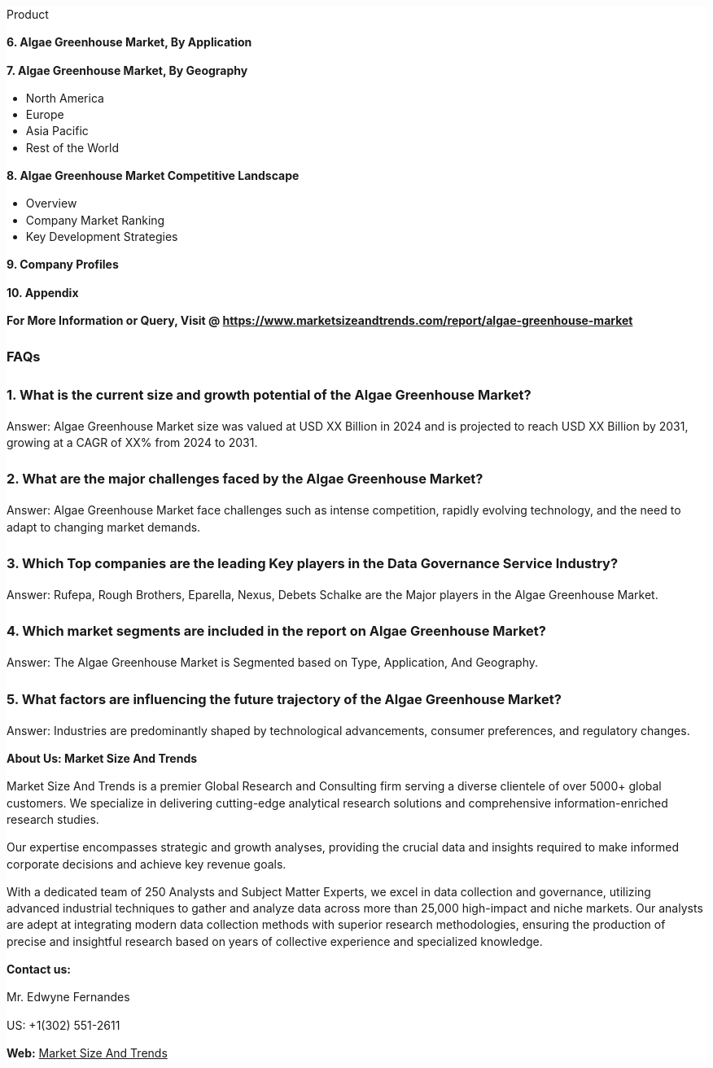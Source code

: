 Product</span></strong></p></div><div class="" data-test-id=""><p><strong><span class="">6. Algae Greenhouse Market, By Application</span></strong></p></div><div class="" data-test-id=""><p><strong><span class="">7. Algae Greenhouse Market, By Geography</span></strong></p></div><div class="" data-test-id=""><ul><li><span class="">North America</span></li><li><span class="">Europe</span></li><li><span class="">Asia Pacific</span></li><li><span class="">Rest of the World</span></li></ul></div><div class="" data-test-id=""><p><strong><span class="">8. Algae Greenhouse Market Competitive Landscape</span></strong></p></div><div class="" data-test-id=""><ul><li><span class="">Overview</span></li><li><span class="">Company Market Ranking</span></li><li><span class="">Key Development Strategies</span></li></ul></div><div class="" data-test-id=""><p><strong><span class="">9. Company Profiles</span></strong></p></div><div class="" data-test-id=""><p><strong><span class="">10. Appendix</span></strong></p></div><div class="" data-test-id=""><p><strong><span class="">For More Information or Query, Visit @ <a href="https://www.marketsizeandtrends.com/report/algae-greenhouse-market" target="_blank">https://www.marketsizeandtrends.com/report/algae-greenhouse-market</a></span></strong></p></div><div class="" data-test-id=""><div class="article-main__content" data-test-id="publishing-text-block"><h3><strong><span class="">FAQs</span></strong></h3></div><div class="article-main__content" data-test-id="publishing-text-block"><h3><span class="">1. What is the current size and growth potential of the Algae Greenhouse Market?</span></h3></div><div class="article-main__content" data-test-id="publishing-text-block"><p><span class="font-[700]">Answer</span><span class="">: Algae Greenhouse Market size was valued at USD XX Billion in 2024 and is projected to reach USD XX Billion by 2031, growing at a CAGR of XX% from 2024 to 2031.</span></p></div><div class="article-main__content" data-test-id="publishing-text-block"><h3><span class="">2. What are the major challenges faced by the Algae Greenhouse Market?</span></h3></div><div class="article-main__content" data-test-id="publishing-text-block"><p><span class="font-[700]">Answer</span><span class="">: Algae Greenhouse Market face challenges such as intense competition, rapidly evolving technology, and the need to adapt to changing market demands.</span></p></div><div class="article-main__content" data-test-id="publishing-text-block"><h3><span class="">3. Which Top companies are the leading Key players in the Data Governance Service Industry?</span></h3></div><div class="article-main__content" data-test-id="publishing-text-block"><p><span class="font-[700]">Answer</span><span class="">: Rufepa, Rough Brothers, Eparella, Nexus, Debets Schalke are the Major players in the Algae Greenhouse Market.</span></p></div><div class="article-main__content" data-test-id="publishing-text-block"><h3><span class="">4. Which market segments are included in the report on Algae Greenhouse Market?</span></h3></div><div class="article-main__content" data-test-id="publishing-text-block"><p><span class="font-[700]">Answer</span><span class="">: The Algae Greenhouse Market is Segmented based on Type, Application, And Geography.</span></p></div><div class="article-main__content" data-test-id="publishing-text-block"><h3><span class="">5. What factors are influencing the future trajectory of the Algae Greenhouse Market?</span></h3></div><div class="article-main__content" data-test-id="publishing-text-block"><p><span class="font-[700]">Answer:</span><span class="">&nbsp;Industries are predominantly shaped by technological advancements, consumer preferences, and regulatory changes.</span></p></div><p><strong><span class="">About Us: Market Size And Trends</span></strong></p></div><div class="" data-test-id=""><p><span class="">Market Size And Trends is a premier Global Research and Consulting firm serving a diverse clientele of over 5000+ global customers. We specialize in delivering cutting-edge analytical research solutions and comprehensive information-enriched research studies.</span></p></div><div class="" data-test-id=""><p><span class="">Our expertise encompasses strategic and growth analyses, providing the crucial data and insights required to make informed corporate decisions and achieve key revenue goals.</span></p></div><div class="" data-test-id=""><p><span class="">With a dedicated team of 250 Analysts and Subject Matter Experts, we excel in data collection and governance, utilizing advanced industrial techniques to gather and analyze data across more than 25,000 high-impact and niche markets. Our analysts are adept at integrating modern data collection methods with superior research methodologies, ensuring the production of precise and insightful research based on years of collective experience and specialized knowledge.</span></p></div><div class="" data-test-id=""><p><strong><span class="">Contact us:</span></strong></p></div><div class="" data-test-id=""><p><span class="">Mr. Edwyne Fernandes</span></p></div><div class="" data-test-id=""><p><span class="">US: +1(302) 551-2611<br /></span></p><p><span class=""><strong>Web:</strong> <a href="https://www.marketsizeandtrends.com/" target="_blank">Market Size And Trends</a></span></p></div>
